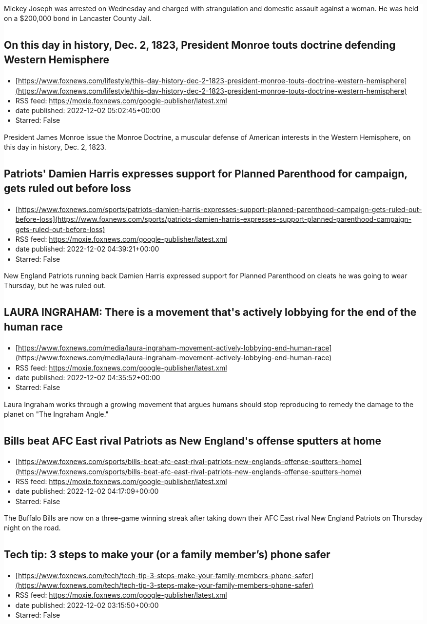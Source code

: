 Mickey Joseph was arrested on Wednesday and charged with strangulation and domestic assault against a woman. He was held on a $200,000 bond in Lancaster County Jail.

## On this day in history, Dec. 2, 1823, President Monroe touts doctrine defending Western Hemisphere
 - [https://www.foxnews.com/lifestyle/this-day-history-dec-2-1823-president-monroe-touts-doctrine-western-hemisphere](https://www.foxnews.com/lifestyle/this-day-history-dec-2-1823-president-monroe-touts-doctrine-western-hemisphere)
 - RSS feed: https://moxie.foxnews.com/google-publisher/latest.xml
 - date published: 2022-12-02 05:02:45+00:00
 - Starred: False

President James Monroe issue the Monroe Doctrine, a muscular defense of American interests in the Western Hemisphere, on this day in history, Dec. 2, 1823.

## Patriots' Damien Harris expresses support for Planned Parenthood for campaign, gets ruled out before loss
 - [https://www.foxnews.com/sports/patriots-damien-harris-expresses-support-planned-parenthood-campaign-gets-ruled-out-before-loss](https://www.foxnews.com/sports/patriots-damien-harris-expresses-support-planned-parenthood-campaign-gets-ruled-out-before-loss)
 - RSS feed: https://moxie.foxnews.com/google-publisher/latest.xml
 - date published: 2022-12-02 04:39:21+00:00
 - Starred: False

New England Patriots running back Damien Harris expressed support for Planned Parenthood on cleats he was going to wear Thursday, but he was ruled out.

## LAURA INGRAHAM: There is a movement that's actively lobbying for the end of the human race
 - [https://www.foxnews.com/media/laura-ingraham-movement-actively-lobbying-end-human-race](https://www.foxnews.com/media/laura-ingraham-movement-actively-lobbying-end-human-race)
 - RSS feed: https://moxie.foxnews.com/google-publisher/latest.xml
 - date published: 2022-12-02 04:35:52+00:00
 - Starred: False

Laura Ingraham works through a growing movement that argues humans should stop reproducing to remedy the damage to the planet on "The Ingraham Angle."

## Bills beat AFC East rival Patriots as New England's offense sputters at home
 - [https://www.foxnews.com/sports/bills-beat-afc-east-rival-patriots-new-englands-offense-sputters-home](https://www.foxnews.com/sports/bills-beat-afc-east-rival-patriots-new-englands-offense-sputters-home)
 - RSS feed: https://moxie.foxnews.com/google-publisher/latest.xml
 - date published: 2022-12-02 04:17:09+00:00
 - Starred: False

The Buffalo Bills are now on a three-game winning streak after taking down their AFC East rival New England Patriots on Thursday night on the road.

## Tech tip: 3 steps to make your (or a family member’s) phone safer
 - [https://www.foxnews.com/tech/tech-tip-3-steps-make-your-family-members-phone-safer](https://www.foxnews.com/tech/tech-tip-3-steps-make-your-family-members-phone-safer)
 - RSS feed: https://moxie.foxnews.com/google-publisher/latest.xml
 - date published: 2022-12-02 03:15:50+00:00
 - Starred: False

